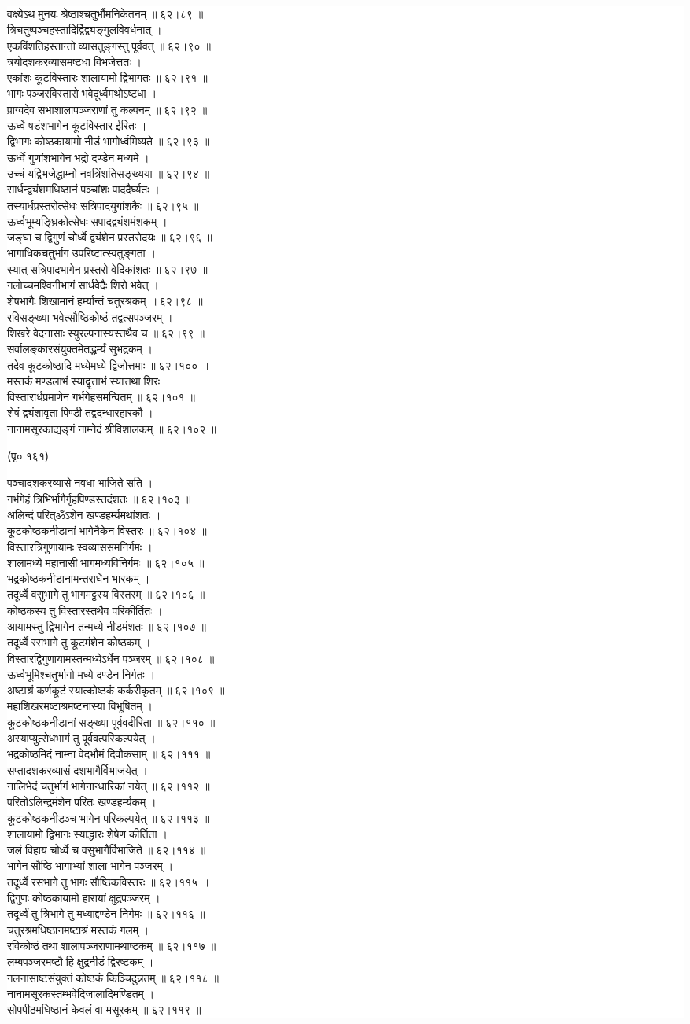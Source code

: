 वक्ष्येऽथ मुनयः श्रेष्ठाश्चतुर्भौमनिकेतनम् ॥ ६२।८९ ॥  
त्रिचतुष्पञ्चहस्तादिर्द्विद्व्यङ्गुलविवर्धनात् ।  
एकविंशतिहस्तान्तो व्यासतुङ्गस्तु पूर्ववत् ॥ ६२।९० ॥  
त्रयोदशकरव्यासमष्टधा विभजेत्ततः ।  
एकांशः कूटविस्तारः शालायामो द्विभागतः ॥ ६२।९१ ॥  
भागः पञ्जरविस्तारो भवेदूर्ध्वमथोऽष्टधा ।  
प्राग्वदेव सभाशालापञ्जराणां तु कल्पनम् ॥ ६२।९२ ॥  
ऊर्ध्वे षडंशभागेन कूटविस्तार ईरितः ।  
द्विभागः कोष्ठकायामो नीडं भागोर्ध्वमिष्यते ॥ ६२।९३ ॥  
ऊर्ध्वे गुणांशभागेन भद्रो दण्डेन मध्यमे ।  
उच्चं यद्विभजेद्धाम्नो नवत्रिंशतिसङ्ख्यया ॥ ६२।९४ ॥  
सार्धन्द्व्यंशमधिष्ठानं पञ्चांशः पाददैर्घ्यतः ।  
तस्यार्धप्रस्तरोत्सेधः सत्रिपादयुगांशकैः ॥ ६२।९५ ॥  
ऊर्ध्वभूम्यङ्घ्रिकोत्सेधः सपादद्व्यंशमंशकम् ।  
जङ्घा च द्विगुणं चोर्ध्वे द्व्यंशेन प्रस्तरोदयः ॥ ६२।९६ ॥  
भागाधिकचतुर्भाग उपरिष्टात्स्वतुङ्गता ।  
स्यात् सत्रिपादभागेन प्रस्तरो वेदिकांशतः ॥ ६२।९७ ॥  
गलोच्चमश्विनीभागं सार्धवेदैः शिरो भवेत् ।  
शेषभागैः शिखामानं हर्म्यान्तं चतुरश्रकम् ॥ ६२।९८ ॥  
रविसङ्ख्या भवेत्सौष्ठिकोष्ठं तद्वत्सपञ्जरम् ।  
शिखरे वेदनासाः स्युरल्पनास्यस्तथैव च ॥ ६२।९९ ॥  
सर्वालङ्कारसंयुक्तमेतद्धर्म्यं सुभद्रकम् ।  
तदेव कूटकोष्ठादि मध्येमध्ये द्विजोत्तमाः ॥ ६२।१०० ॥  
मस्तकं मण्डलाभं स्याद्वृत्ताभं स्यात्तथा शिरः ।  
विस्तारार्धप्रमाणेन गर्भगेहसमन्वितम् ॥ ६२।१०१ ॥  
शेषं द्व्यंशावृता पिण्डी तद्वदन्धारहारकौ ।  
नानामसूरकाद्यङ्गं नाम्नेदं श्रीविशालकम् ॥ ६२।१०२ ॥  
  
(पृ० १६१)   
  
पञ्चादशकरव्यासे नवधा भाजिते सति ।  
गर्भगेहं त्रिभिर्भागैर्गृहपिण्डस्तदंशतः ॥ ६२।१०३ ॥  
अलिन्दं परित्ॐऽशेन खण्डहर्म्यमथांशतः ।  
कूटकोष्ठकनीडानां भागेनैकेन विस्तरः ॥ ६२।१०४ ॥  
विस्तारत्रिगुणायामः स्वव्याससमनिर्गमः ।  
शालामध्ये महानासी भागमध्यविनिर्गमः ॥ ६२।१०५ ॥  
भद्रकोष्ठकनीडानामन्तरार्धेन भारकम् ।  
तदूर्ध्वे वसुभागे तु भागमट्टस्य विस्तरम् ॥ ६२।१०६ ॥  
कोष्ठकस्य तु विस्तारस्तथैव परिकीर्तितः ।  
आयामस्तु द्विभागेन तन्मध्ये नीडमंशतः ॥ ६२।१०७ ॥  
तदूर्ध्वे रसभागे तु कूटमंशेन कोष्ठकम् ।  
विस्तारद्विगुणायामस्तन्मध्येऽर्धेन पञ्जरम् ॥ ६२।१०८ ॥  
ऊर्ध्वभूमिश्चतुर्भागो मध्ये दण्डेन निर्गतः ।  
अष्टाश्रं कर्णकूटं स्यात्कोष्ठकं कर्करीकृतम् ॥ ६२।१०९ ॥  
महाशिखरमष्टाश्रमष्टनास्या विभूषितम् ।  
कूटकोष्ठकनीडानां सङ्ख्या पूर्ववदीरिता ॥ ६२।११० ॥  
अस्याप्युत्सेधभागं तु पूर्ववत्परिकल्पयेत् ।  
भद्रकोष्ठमिदं नाम्ना वेदभौमं दिवौकसाम् ॥ ६२।१११ ॥  
सप्तादशकरव्यासं दशभागैर्विभाजयेत् ।  
नालिभेदं चतुर्भागं भागेनान्धारिकां नयेत् ॥ ६२।११२ ॥  
परितोऽलिन्द्रमंशेन परितः खण्डहर्म्यकम् ।  
कूटकोष्ठकनीडञ्च भागेन परिकल्पयेत् ॥ ६२।११३ ॥  
शालायामो द्विभागः स्याद्धारः शेषेण कीर्तिता ।  
जलं विहाय चोर्ध्वे च वसुभागैर्विभाजिते ॥ ६२।११४ ॥  
भागेन सौष्ठि भागाभ्यां शाला भागेन पञ्जरम् ।  
तदूर्ध्वे रसभागे तु भागः सौष्ठिकविस्तरः ॥ ६२।११५ ॥  
द्विगुणः कोष्ठकायामो हारायां क्षुद्रपञ्जरम् ।  
तदूर्ध्वं तु त्रिभागे तु मध्याद्दण्डेन निर्गमः ॥ ६२।११६ ॥  
चतुरश्रमधिष्ठानमष्टाश्रं मस्तकं गलम् ।  
रविकोष्ठं तथा शालापञ्जराणामथाष्टकम् ॥ ६२।११७ ॥  
लम्बपञ्जरमष्टौ हि क्षुद्रनीडं द्विरष्टकम् ।  
गलनासाष्टसंयुक्तं कोष्ठकं किञ्चिदुन्नतम् ॥ ६२।११८ ॥  
नानामसूरकस्तम्भवेदिजालादिमण्डितम् ।  
सोपपीठमधिष्ठानं केवलं वा मसूरकम् ॥ ६२।११९ ॥  